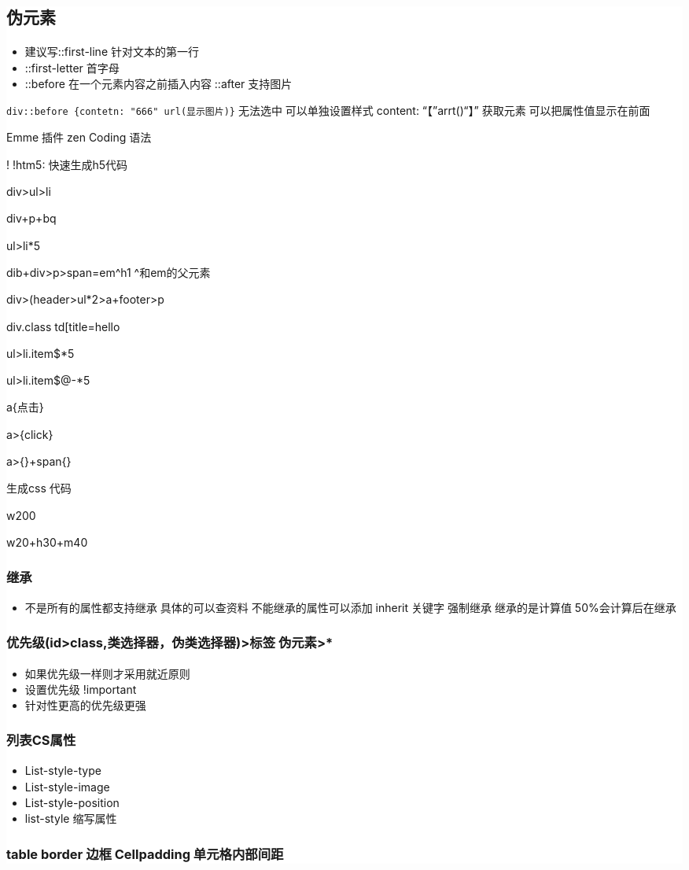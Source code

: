    ## 伪元素

   - 建议写::first-line 针对文本的第一行
   - ::first-letter 首字母
   - ::before 在一个元素内容之前插入内容 ::after  支持图片

   `div::before {contetn: "666" url(显示图片)}` 无法选中 可以单独设置样式 content: “【”arrt()“】” 获取元素 可以把属性值显示在前面

Emme 插件  zen Coding  语法

!  !htm5: 快速生成h5代码

div>ul>li

div+p+bq

ul>li*5

dib+div>p>span=em^h1  ^和em的父元素

div>(header>ul*2>a+footer>p

div.class  td[title=hello

ul>li.item$*5

ul>li.item$@-*5

a{点击}

a>{click}

a>{}+span{}

生成css 代码

w200

w20+h30+m40



### 继承

- 不是所有的属性都支持继承 具体的可以查资料 不能继承的属性可以添加 inherit 关键字 强制继承 继承的是计算值 50%会计算后在继承

### 优先级(id>class,类选择器，伪类选择器)>标签 伪元素>*

- 如果优先级一样则才采用就近原则
- 设置优先级 !important
- 针对性更高的优先级更强

### 列表CS属性

- List-style-type
- List-style-image
- List-style-position
- list-style  缩写属性

### table border 边框  Cellpadding  单元格内部间距
